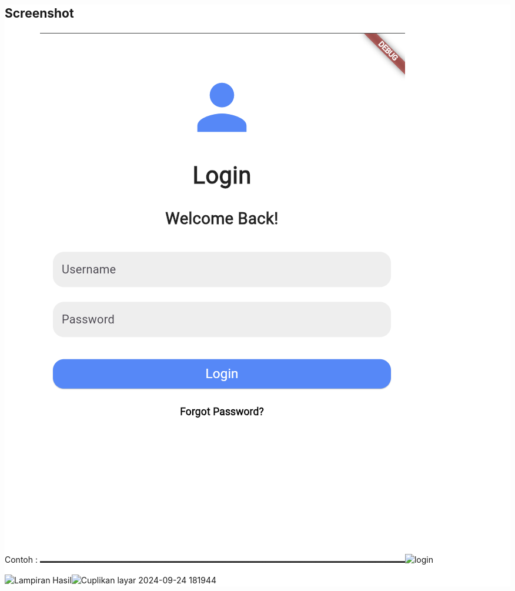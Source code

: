 ## Screenshot
Contoh :
![Lampiran Form](Login.png)![login](https://github.com/user-attachments/assets/ec166b02-d836-4971-8fca-9909b42ea786)

![Lampiran Hasil](HomePage.png)![Cuplikan layar 2024-09-24 181944](https://github.com/user-attachments/assets/09536900-fd2e-4b3f-9294-5231139ef8e8)
